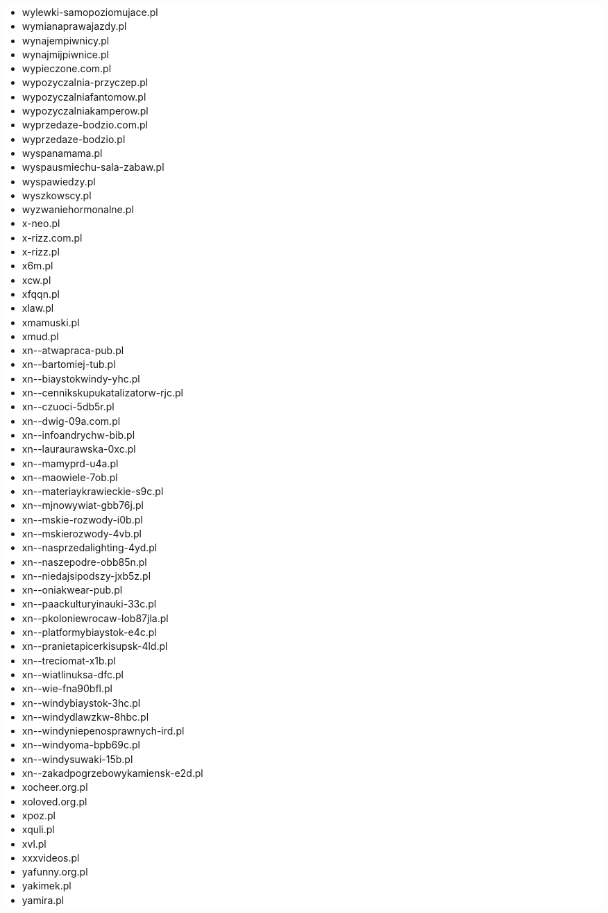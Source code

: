 - wylewki-samopoziomujace.pl
- wymianaprawajazdy.pl
- wynajempiwnicy.pl
- wynajmijpiwnice.pl
- wypieczone.com.pl
- wypozyczalnia-przyczep.pl
- wypozyczalniafantomow.pl
- wypozyczalniakamperow.pl
- wyprzedaze-bodzio.com.pl
- wyprzedaze-bodzio.pl
- wyspanamama.pl
- wyspausmiechu-sala-zabaw.pl
- wyspawiedzy.pl
- wyszkowscy.pl
- wyzwaniehormonalne.pl
- x-neo.pl
- x-rizz.com.pl
- x-rizz.pl
- x6m.pl
- xcw.pl
- xfqqn.pl
- xlaw.pl
- xmamuski.pl
- xmud.pl
- xn--atwapraca-pub.pl
- xn--bartomiej-tub.pl
- xn--biaystokwindy-yhc.pl
- xn--cennikskupukatalizatorw-rjc.pl
- xn--czuoci-5db5r.pl
- xn--dwig-09a.com.pl
- xn--infoandrychw-bib.pl
- xn--lauraurawska-0xc.pl
- xn--mamyprd-u4a.pl
- xn--maowiele-7ob.pl
- xn--materiaykrawieckie-s9c.pl
- xn--mjnowywiat-gbb76j.pl
- xn--mskie-rozwody-i0b.pl
- xn--mskierozwody-4vb.pl
- xn--nasprzedalighting-4yd.pl
- xn--naszepodre-obb85n.pl
- xn--niedajsipodszy-jxb5z.pl
- xn--oniakwear-pub.pl
- xn--paackulturyinauki-33c.pl
- xn--pkoloniewrocaw-lob87jla.pl
- xn--platformybiaystok-e4c.pl
- xn--pranietapicerkisupsk-4ld.pl
- xn--treciomat-x1b.pl
- xn--wiatlinuksa-dfc.pl
- xn--wie-fna90bfl.pl
- xn--windybiaystok-3hc.pl
- xn--windydlawzkw-8hbc.pl
- xn--windyniepenosprawnych-ird.pl
- xn--windyoma-bpb69c.pl
- xn--windysuwaki-15b.pl
- xn--zakadpogrzebowykamiensk-e2d.pl
- xocheer.org.pl
- xoloved.org.pl
- xpoz.pl
- xquli.pl
- xvl.pl
- xxxvideos.pl
- yafunny.org.pl
- yakimek.pl
- yamira.pl